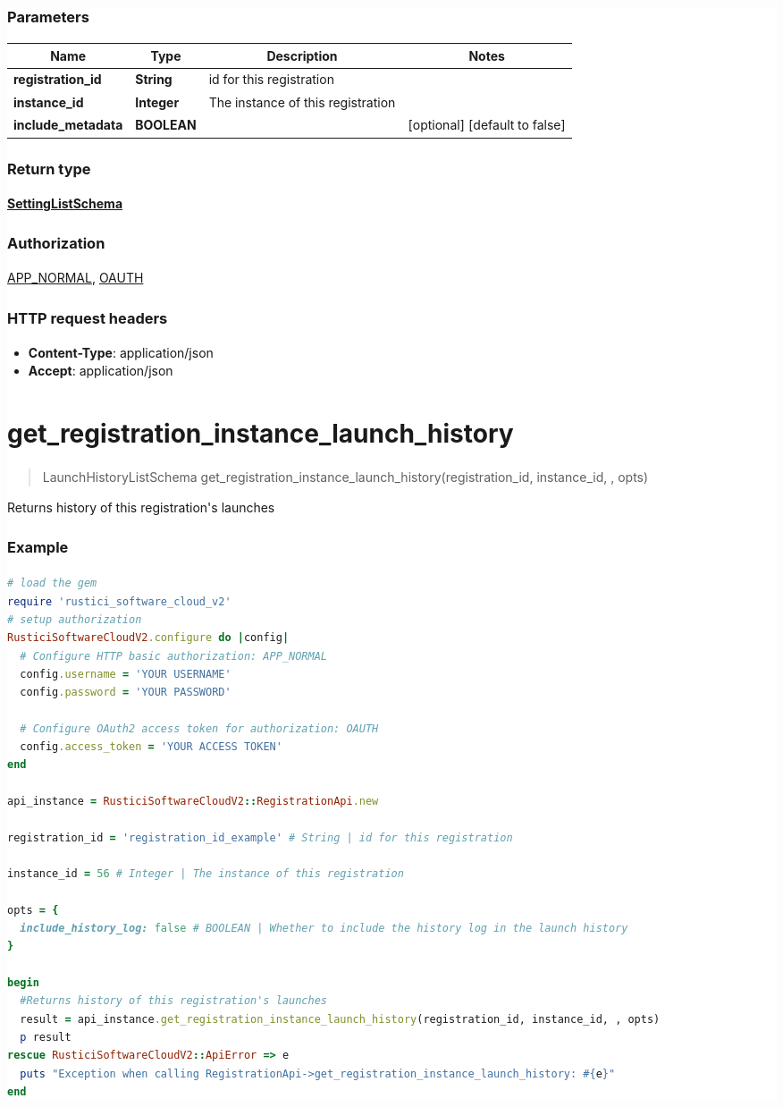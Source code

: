### Parameters

Name | Type | Description  | Notes
------------- | ------------- | ------------- | -------------
 **registration_id** | **String**| id for this registration | 
 **instance_id** | **Integer**| The instance of this registration | 
 **include_metadata** | **BOOLEAN**|  | [optional] [default to false]

### Return type

[**SettingListSchema**](SettingListSchema.md)

### Authorization

[APP_NORMAL](../README.md#APP_NORMAL), [OAUTH](../README.md#OAUTH)

### HTTP request headers

 - **Content-Type**: application/json
 - **Accept**: application/json



# **get_registration_instance_launch_history**
> LaunchHistoryListSchema get_registration_instance_launch_history(registration_id, instance_id, , opts)

Returns history of this registration's launches

### Example
```ruby
# load the gem
require 'rustici_software_cloud_v2'
# setup authorization
RusticiSoftwareCloudV2.configure do |config|
  # Configure HTTP basic authorization: APP_NORMAL
  config.username = 'YOUR USERNAME'
  config.password = 'YOUR PASSWORD'

  # Configure OAuth2 access token for authorization: OAUTH
  config.access_token = 'YOUR ACCESS TOKEN'
end

api_instance = RusticiSoftwareCloudV2::RegistrationApi.new

registration_id = 'registration_id_example' # String | id for this registration

instance_id = 56 # Integer | The instance of this registration

opts = { 
  include_history_log: false # BOOLEAN | Whether to include the history log in the launch history
}

begin
  #Returns history of this registration's launches
  result = api_instance.get_registration_instance_launch_history(registration_id, instance_id, , opts)
  p result
rescue RusticiSoftwareCloudV2::ApiError => e
  puts "Exception when calling RegistrationApi->get_registration_instance_launch_history: #{e}"
end
```
